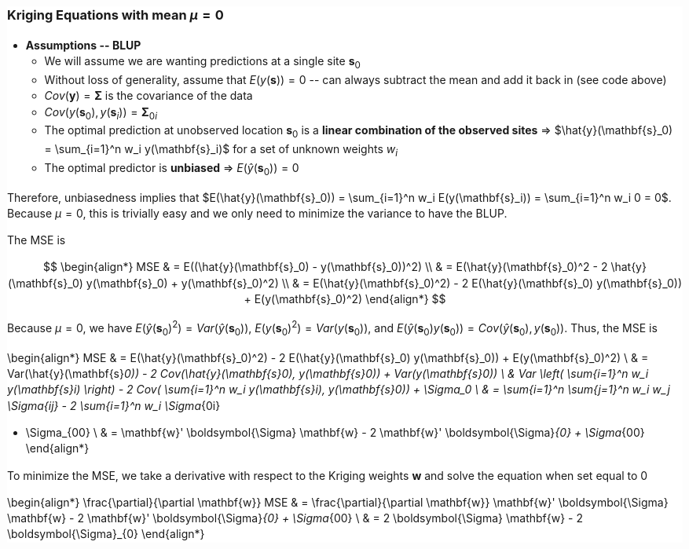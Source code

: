 
### Kriging Equations with mean $\mu = 0$



* **Assumptions -- BLUP**
    * We will assume we are wanting predictions at a single site $\mathbf{s}_0$
    * Without loss of generality, assume that $E(y(\mathbf{s})) = 0$ -- can always subtract the mean and add it back in (see code above)
    * $Cov(\mathbf{y}) = \boldsymbol{\Sigma}$ is the covariance of the data
    * $Cov(y(\mathbf{s}_0), y(\mathbf{s}_i)) = \boldsymbol{\Sigma}_{0i}$
    * The optimal prediction at unobserved location $\mathbf{s}_0$ is a **linear combination of the observed sites** $\Rightarrow$ $\hat{y}(\mathbf{s}_0) = \sum_{i=1}^n w_i y(\mathbf{s}_i)$ for a set of unknown weights $w_i$
    * The optimal predictor is **unbiased** $\Rightarrow$ $E(\hat{y}(\mathbf{s}_0)) = 0$

Therefore, unbiasedness implies that $E(\hat{y}(\mathbf{s}_0)) = \sum_{i=1}^n w_i E(y(\mathbf{s}_i)) = \sum_{i=1}^n w_i 0 = 0$. Because $\mu = 0$, this is trivially easy and we only need to minimize the variance to have the BLUP.

The MSE is 

$$
\begin{align*}
MSE & = E((\hat{y}(\mathbf{s}_0) - y(\mathbf{s}_0))^2) \\
& = E(\hat{y}(\mathbf{s}_0)^2 - 2 \hat{y}(\mathbf{s}_0) y(\mathbf{s}_0) + y(\mathbf{s}_0)^2) \\
& = E(\hat{y}(\mathbf{s}_0)^2) - 2 E(\hat{y}(\mathbf{s}_0) y(\mathbf{s}_0)) + E(y(\mathbf{s}_0)^2) 
\end{align*}
$$

Because $\mu = 0$, we have $E(\hat{y}(\mathbf{s}_0)^2) = Var(\hat{y}(\mathbf{s}_0))$, $E(y(\mathbf{s}_0)^2) = Var(y(\mathbf{s}_0))$, and $E(\hat{y}(\mathbf{s}_0)y(\mathbf{s}_0)) = Cov(\hat{y}(\mathbf{s}_0), y(\mathbf{s}_0))$. Thus, the MSE is 

\begin{align*}
MSE & = E(\hat{y}(\mathbf{s}_0)^2) - 2 E(\hat{y}(\mathbf{s}_0) y(\mathbf{s}_0)) + E(y(\mathbf{s}_0)^2) \\
& = Var(\hat{y}(\mathbf{s}_0)) - 2 Cov(\hat{y}(\mathbf{s}_0), y(\mathbf{s}_0)) + Var(y(\mathbf{s}_0)) \\
& Var \left( \sum_{i=1}^n w_i y(\mathbf{s}_i) \right) - 2 Cov( \sum_{i=1}^n w_i y(\mathbf{s}_i), y(\mathbf{s}_0)) + \Sigma_0 \\
& = \sum_{i=1}^n \sum_{j=1}^n w_i w_j \Sigma_{ij} - 2 \sum_{i=1}^n w_i \Sigma_{0i}
 + \Sigma_{00} \\
& = \mathbf{w}' \boldsymbol{\Sigma} \mathbf{w} - 2 \mathbf{w}' \boldsymbol{\Sigma}_{0} + \Sigma_{00}
\end{align*}
  
To minimize the MSE, we take a derivative with respect to the Kriging weights $\mathbf{w}$ and solve the equation when set equal to 0


\begin{align*}
\frac{\partial}{\partial \mathbf{w}} MSE & = \frac{\partial}{\partial \mathbf{w}} \mathbf{w}' \boldsymbol{\Sigma} \mathbf{w} - 2 \mathbf{w}' \boldsymbol{\Sigma}_{0} + \Sigma_{00} \\
& = 2 \boldsymbol{\Sigma} \mathbf{w} - 2 \boldsymbol{\Sigma}_{0}
\end{align*}
